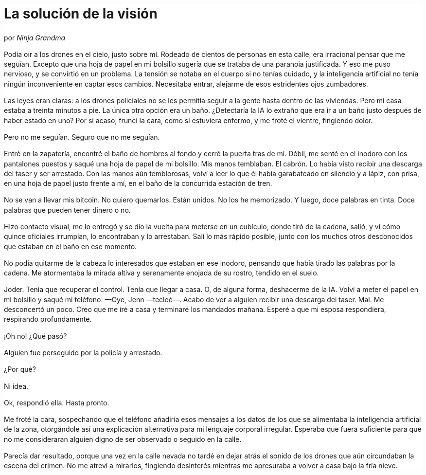# La solución de la visión

por *Ninja Grandma*

Podía oír a los drones en el cielo, justo sobre mí. Rodeado de cientos de personas en esta calle, era irracional pensar que me seguían. Excepto que una hoja de papel en mi bolsillo sugería que se trataba de una paranoia justificada. Y eso me puso nervioso, y se convirtió en un problema. La tensión se notaba en el cuerpo si no tenías cuidado, y la inteligencia artificial no tenía ningún inconveniente en captar esos cambios. Necesitaba entrar, alejarme de esos estridentes ojos zumbadores.

Las leyes eran claras: a los drones policiales no se les permitía seguir a la gente hasta dentro de las viviendas. Pero mi casa estaba a treinta minutos a pie. La única otra opción era un baño. ¿Detectaría la IA lo extraño que era ir a un baño justo después de haber estado en uno? Por si acaso, fruncí la cara, como si estuviera enfermo, y me froté el vientre, fingiendo dolor.

Pero no me seguían. Seguro que no me seguían.

Entré en la zapatería, encontré el baño de hombres al fondo y cerré la puerta tras de mí. Débil, me senté en el inodoro con los pantalones puestos y saqué una hoja de papel de mi bolsillo. Mis manos temblaban. El cabrón. Lo había visto recibir una descarga del taser y ser arrestado. Con las manos aún temblorosas, volví a leer lo que él había garabateado en silencio y a lápiz, con prisa, en una hoja de papel justo frente a mí, en el baño de la concurrida estación de tren.

No se van a llevar mis bitcoin. No quiero quemarlos. Están unidos. No los he memorizado. Y luego, doce palabras en tinta. Doce palabras que pueden tener dinero o no.

Hizo contacto visual, me lo entregó y se dio la vuelta para meterse en un cubículo, donde tiró de la cadena, salió, y vi cómo quince oficiales irrumpían, lo encontraban y lo arrestaban. Salí lo más rápido posible, junto con los muchos otros desconocidos que estaban en el baño en ese momento.

No podía quitarme de la cabeza lo interesados que estaban en ese inodoro, pensando que había tirado las palabras por la cadena. Me atormentaba la mirada altiva y serenamente enojada de su rostro, tendido en el suelo.

Joder. Tenía que recuperar el control. Tenía que llegar a casa. O, de alguna forma, deshacerme de la IA. Volví a meter el papel en mi bolsillo y saqué mi teléfono. —Oye, Jenn —tecleé—. Acabo de ver a alguien recibir una descarga del taser. Mal. Me desconcertó un poco. Creo que me iré a casa y terminaré los mandados mañana. Esperé a que mi esposa respondiera, respirando profundamente.

¡Oh no! ¿Qué pasó?

Alguien fue perseguido por la policía y arrestado.

¿­Por qué?

Ni idea.

Ok, respondió ella. Hasta pronto.

Me froté la cara, sospechando que el teléfono añadiría esos mensajes a los datos de los que se alimentaba la inteligencia artificial de la zona, otorgándole así una explicación alternativa para mi lenguaje corporal irregular. Esperaba que fuera suficiente para que no me consideraran alguien digno de ser observado o seguido en la calle.

Parecía dar resultado, porque una vez en la calle nevada no tardé en dejar atrás el sonido de los drones que aún circundaban la escena del crimen. No me atreví a mirarlos, fingiendo desinterés mientras me apresuraba a volver a casa bajo la fría nieve.

